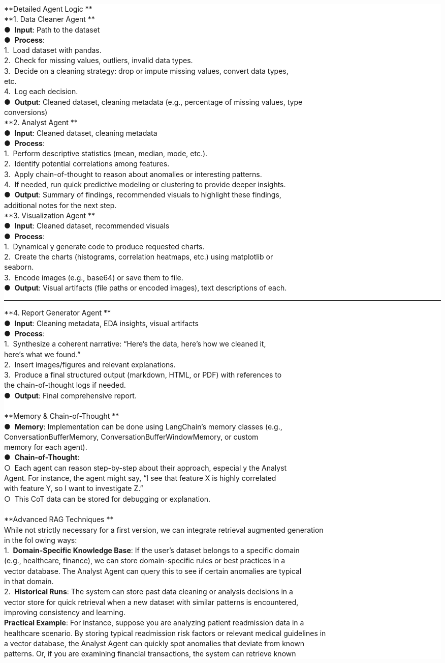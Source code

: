 **Detailed Agent Logic **  
**1. Data Cleaner Agent **  
●  **Input**: Path to the dataset   
●  **Process**:   
1.  Load dataset with pandas.   
2.  Check for missing values, outliers, invalid data types.   
3.  Decide on a cleaning strategy: drop or impute missing values, convert data types,   
etc.   
4.  Log each decision.   
●  **Output**: Cleaned dataset, cleaning metadata (e.g., percentage of missing values, type   
conversions)   
**2. Analyst Agent **  
●  **Input**: Cleaned dataset, cleaning metadata   
●  **Process**:   
1.  Perform descriptive statistics (mean, median, mode, etc.).   
2.  Identify potential correlations among features.   
3.  Apply chain-of-thought to reason about anomalies or interesting patterns.   
4.  If needed, run quick predictive modeling or clustering to provide deeper insights.   
●  **Output**: Summary of findings, recommended visuals to highlight these findings,   
additional notes for the next step.   
**3. Visualization Agent **  
●  **Input**: Cleaned dataset, recommended visuals   
●  **Process**:   
1.  Dynamical y generate code to produce requested charts.   
2.  Create the charts (histograms, correlation heatmaps, etc.) using matplotlib or   
seaborn.   
3.  Encode images (e.g., base64) or save them to file.   
●  **Output**: Visual artifacts (file paths or encoded images), text descriptions of each.   

-----

<span id="6"></span>**4. Report Generator Agent **  
●  **Input**: Cleaning metadata, EDA insights, visual artifacts   
●  **Process**:   
1.  Synthesize a coherent narrative: “Here’s the data, here’s how we cleaned it,   
here’s what we found.”   
2.  Insert images/figures and relevant explanations.   
3.  Produce a final structured output (markdown, HTML, or PDF) with references to   
the chain-of-thought logs if needed.   
●  **Output**: Final comprehensive report.   
   
**Memory & Chain-of-Thought **  
●  **Memory**: Implementation can be done using LangChain’s memory classes (e.g.,   
ConversationBufferMemory, ConversationBufferWindowMemory, or custom   
memory for each agent).   
●  **Chain-of-Thought**:   
○  Each agent can reason step-by-step about their approach, especial y the Analyst   
Agent. For instance, the agent might say, “I see that feature X is highly correlated   
with feature Y, so I want to investigate Z.”   
○  This CoT data can be stored for debugging or explanation.   
   
**Advanced RAG Techniques **  
While not strictly necessary for a first version, we can integrate retrieval augmented generation   
in the fol owing ways:   
1.  **Domain-Specific Knowledge Base**: If the user’s dataset belongs to a specific domain   
(e.g., healthcare, finance), we can store domain-specific rules or best practices in a   
vector database. The Analyst Agent can query this to see if certain anomalies are typical   
in that domain.   
2.  **Historical Runs**: The system can store past data cleaning or analysis decisions in a   
vector store for quick retrieval when a new dataset with similar patterns is encountered,   
improving consistency and learning.   
**Practical Example**: For instance, suppose you are analyzing patient readmission data in a   
healthcare scenario. By storing typical readmission risk factors or relevant medical guidelines in   
a vector database, the Analyst Agent can quickly spot anomalies that deviate from known   
patterns. Or, if you are examining financial transactions, the system can retrieve known   